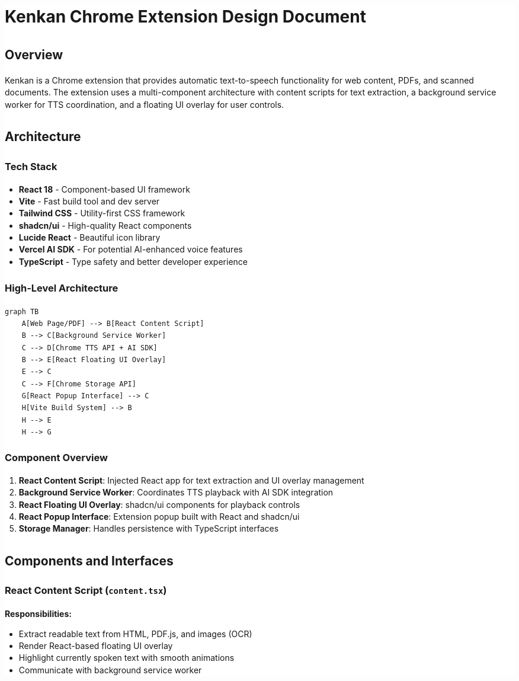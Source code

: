 # Kenkan Chrome Extension Design Document

## Overview

Kenkan is a Chrome extension that provides automatic text-to-speech functionality for web content, PDFs, and scanned documents. The extension uses a multi-component architecture with content scripts for text extraction, a background service worker for TTS coordination, and a floating UI overlay for user controls.

## Architecture

### Tech Stack
- **React 18** - Component-based UI framework
- **Vite** - Fast build tool and dev server
- **Tailwind CSS** - Utility-first CSS framework
- **shadcn/ui** - High-quality React components
- **Lucide React** - Beautiful icon library
- **Vercel AI SDK** - For potential AI-enhanced voice features
- **TypeScript** - Type safety and better developer experience

### High-Level Architecture

```mermaid
graph TB
    A[Web Page/PDF] --> B[React Content Script]
    B --> C[Background Service Worker]
    C --> D[Chrome TTS API + AI SDK]
    B --> E[React Floating UI Overlay]
    E --> C
    C --> F[Chrome Storage API]
    G[React Popup Interface] --> C
    H[Vite Build System] --> B
    H --> E
    H --> G
```

### Component Overview

1. **React Content Script**: Injected React app for text extraction and UI overlay management
2. **Background Service Worker**: Coordinates TTS playback with AI SDK integration
3. **React Floating UI Overlay**: shadcn/ui components for playback controls
4. **React Popup Interface**: Extension popup built with React and shadcn/ui
5. **Storage Manager**: Handles persistence with TypeScript interfaces

## Components and Interfaces

### React Content Script (`content.tsx`)

**Responsibilities:**
- Extract readable text from HTML, PDF.js, and images (OCR)
- Render React-based floating UI overlay
- Highlight currently spoken text with smooth animations
- Communicate with background service worker
